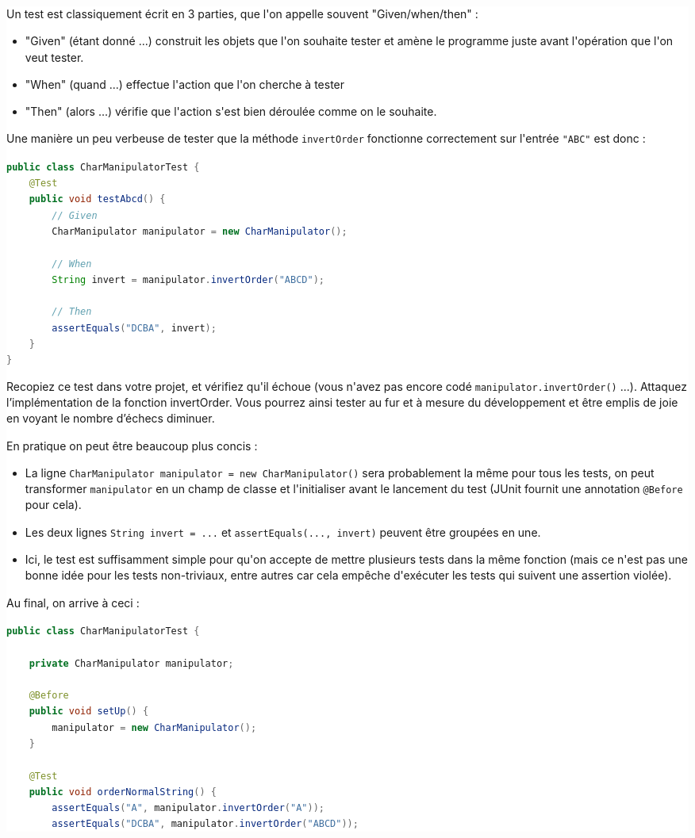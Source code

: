 Un test est classiquement écrit en 3 parties, que l'on appelle souvent
"Given/when/then" :

* "Given" (étant donné ...) construit les objets que l'on souhaite
  tester et amène le programme juste avant l'opération que l'on veut
  tester.
  
* "When" (quand ...) effectue l'action que l'on cherche à tester

* "Then" (alors ...) vérifie que l'action s'est bien déroulée comme on
  le souhaite.

Une manière un peu verbeuse de tester que la méthode `invertOrder`
fonctionne correctement sur l'entrée `"ABC"` est donc :


```java
public class CharManipulatorTest {
    @Test
    public void testAbcd() {
    	// Given
    	CharManipulator manipulator = new CharManipulator();
    	
    	// When
    	String invert = manipulator.invertOrder("ABCD");
    	
    	// Then
    	assertEquals("DCBA", invert);
    }
}
```

Recopiez ce test dans votre projet, et vérifiez qu'il échoue (vous
n'avez pas encore codé `manipulator.invertOrder()` ...). Attaquez
l’implémentation de la fonction invertOrder. Vous pourrez ainsi tester
au fur et à mesure du développement et être emplis de joie en voyant
le nombre d’échecs diminuer.

En pratique on peut être beaucoup plus concis :

* La ligne `CharManipulator manipulator = new CharManipulator()` sera
  probablement la même pour tous les tests, on peut transformer
  `manipulator` en un champ de classe et l'initialiser avant le
  lancement du test (JUnit fournit une annotation `@Before` pour
  cela).
  
* Les deux lignes `String invert = ...` et `assertEquals(..., invert)`
  peuvent être groupées en une.
  
* Ici, le test est suffisamment simple pour qu'on accepte de mettre
  plusieurs tests dans la même fonction (mais ce n'est pas une bonne
  idée pour les tests non-triviaux, entre autres car cela empêche
  d'exécuter les tests qui suivent une assertion violée).
  
Au final, on arrive à ceci :
  
```java
public class CharManipulatorTest {

    private CharManipulator manipulator;
    
    @Before
    public void setUp() {
        manipulator = new CharManipulator();
    }

    @Test
    public void orderNormalString() {
        assertEquals("A", manipulator.invertOrder("A"));
        assertEquals("DCBA", manipulator.invertOrder("ABCD"));
```